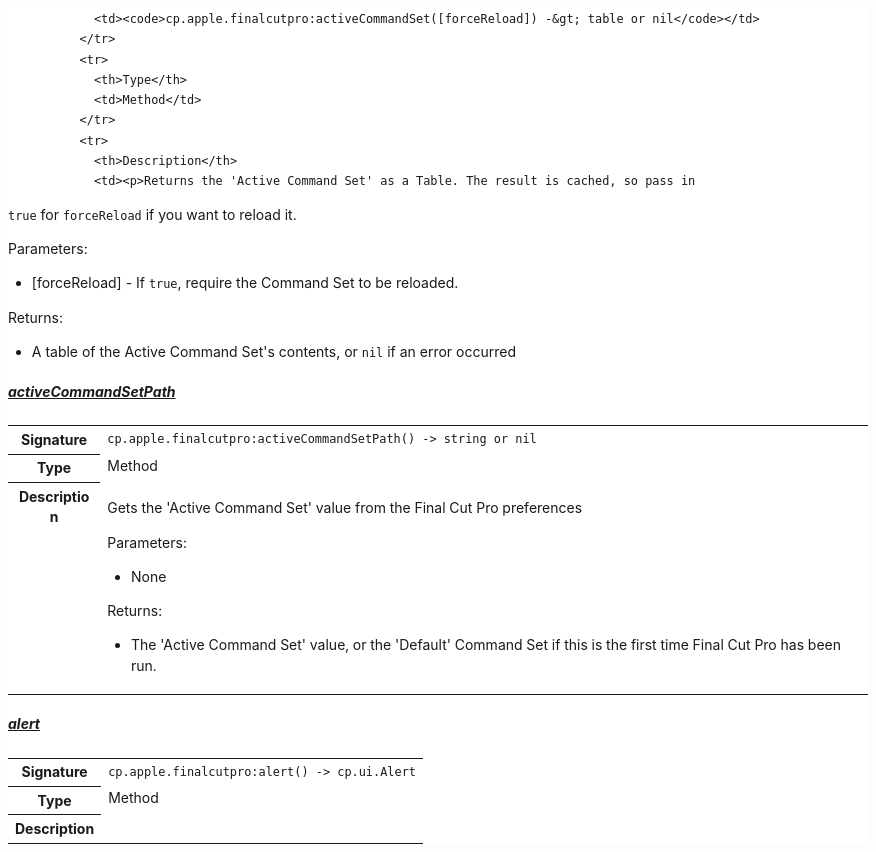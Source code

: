                 <td><code>cp.apple.finalcutpro:activeCommandSet([forceReload]) -&gt; table or nil</code></td>
              </tr>
              <tr>
                <th>Type</th>
                <td>Method</td>
              </tr>
              <tr>
                <th>Description</th>
                <td><p>Returns the 'Active Command Set' as a Table. The result is cached, so pass in
<code>true</code> for <code>forceReload</code> if you want to reload it.</p>
<p>Parameters:</p>
<ul>
<li>[forceReload]    - If <code>true</code>, require the Command Set to be reloaded.</li>
</ul>
<p>Returns:</p>
<ul>
<li>A table of the Active Command Set's contents, or <code>nil</code> if an error occurred</li>
</ul>
</td>
              </tr>
            </table>
          </section>
          <section id="activeCommandSetPath">
            <a name="//apple_ref/cpp/Method/activeCommandSetPath" class="dashAnchor"></a>
            <h5><a href="#activeCommandSetPath">activeCommandSetPath</a></h5>
            <table>
              <tr>
                <th>Signature</th>
                <td><code>cp.apple.finalcutpro:activeCommandSetPath() -&gt; string or nil</code></td>
              </tr>
              <tr>
                <th>Type</th>
                <td>Method</td>
              </tr>
              <tr>
                <th>Description</th>
                <td><p>Gets the 'Active Command Set' value from the Final Cut Pro preferences</p>
<p>Parameters:</p>
<ul>
<li>None</li>
</ul>
<p>Returns:</p>
<ul>
<li>The 'Active Command Set' value, or the 'Default' Command Set if this is the first time Final Cut Pro has been run.</li>
</ul>
</td>
              </tr>
            </table>
          </section>
          <section id="alert">
            <a name="//apple_ref/cpp/Method/alert" class="dashAnchor"></a>
            <h5><a href="#alert">alert</a></h5>
            <table>
              <tr>
                <th>Signature</th>
                <td><code>cp.apple.finalcutpro:alert() -&gt; cp.ui.Alert</code></td>
              </tr>
              <tr>
                <th>Type</th>
                <td>Method</td>
              </tr>
              <tr>
                <th>Description</th>